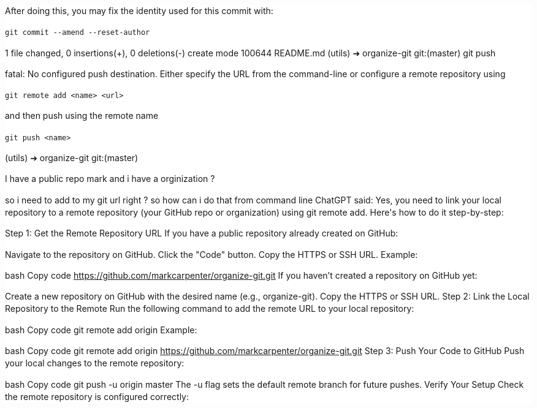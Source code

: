 After doing this, you may fix the identity used for this commit with:

    git commit --amend --reset-author

 1 file changed, 0 insertions(+), 0 deletions(-)
 create mode 100644 README.md
(utils) ➜  organize-git git:(master) git push

fatal: No configured push destination.
Either specify the URL from the command-line or configure a remote repository using

    git remote add <name> <url>

and then push using the remote name

    git push <name>

(utils) ➜  organize-git git:(master) 


I have a public repo mark and i have a orginization ? 

so i need to add to my git url right ? so how can i do that from command line 
ChatGPT said:
Yes, you need to link your local repository to a remote repository (your GitHub repo or organization) using git remote add. Here's how to do it step-by-step:

Step 1: Get the Remote Repository URL
If you have a public repository already created on GitHub:

Navigate to the repository on GitHub.
Click the "Code" button.
Copy the HTTPS or SSH URL.
Example:

bash
Copy code
https://github.com/markcarpenter/organize-git.git
If you haven’t created a repository on GitHub yet:

Create a new repository on GitHub with the desired name (e.g., organize-git).
Copy the HTTPS or SSH URL.
Step 2: Link the Local Repository to the Remote
Run the following command to add the remote URL to your local repository:

bash
Copy code
git remote add origin <repository-url>
Example:

bash
Copy code
git remote add origin https://github.com/markcarpenter/organize-git.git
Step 3: Push Your Code to GitHub
Push your local changes to the remote repository:

bash
Copy code
git push -u origin master
The -u flag sets the default remote branch for future pushes.
Verify Your Setup
Check the remote repository is configured correctly:
